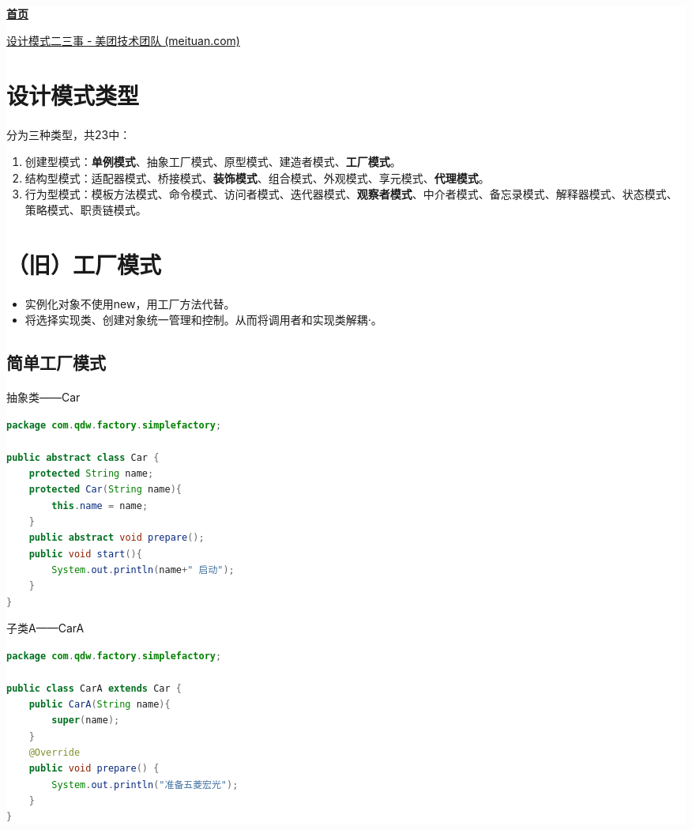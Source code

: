 [**首页**](https://github.com/qdw497874677/myNotes/blob/master/首页检索.md)



[设计模式二三事 - 美团技术团队 (meituan.com)](https://tech.meituan.com/2022/03/10/interesting-talk-about-design-patterns.html)

# 设计模式类型

分为三种类型，共23中：

1. 创建型模式：**单例模式**、抽象工厂模式、原型模式、建造者模式、**工厂模式**。
2. 结构型模式：适配器模式、桥接模式、**装饰模式**、组合模式、外观模式、享元模式、**代理模式**。
3. 行为型模式：模板方法模式、命令模式、访问者模式、迭代器模式、**观察者模式**、中介者模式、备忘录模式、解释器模式、状态模式、策略模式、职责链模式。



# （旧）工厂模式

- 实例化对象不使用new，用工厂方法代替。
- 将选择实现类、创建对象统一管理和控制。从而将调用者和实现类解耦·。



## 简单工厂模式

抽象类——Car

~~~java
package com.qdw.factory.simplefactory;

public abstract class Car {
    protected String name;
    protected Car(String name){
        this.name = name;
    }
    public abstract void prepare();
    public void start(){
        System.out.println(name+" 启动");
    }
}
~~~

子类A——CarA

~~~java
package com.qdw.factory.simplefactory;

public class CarA extends Car {
    public CarA(String name){
        super(name);
    }
    @Override
    public void prepare() {
        System.out.println("准备五菱宏光");
    }
}
~~~
